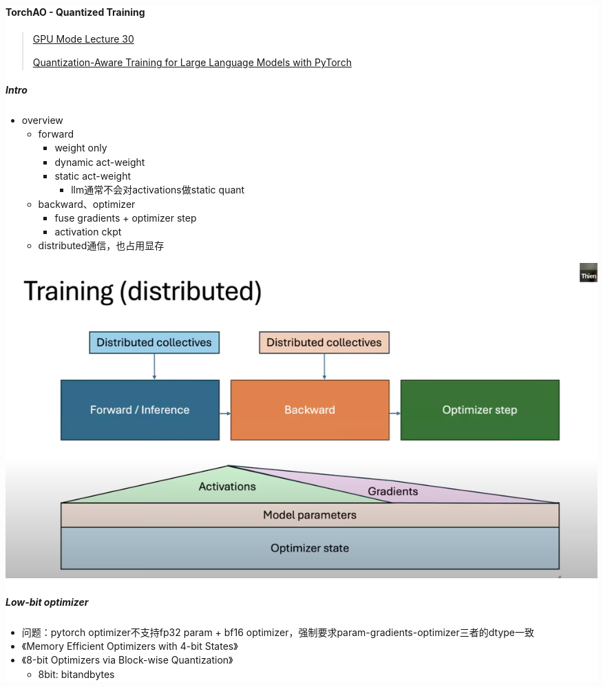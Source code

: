 

#### 

#### TorchAO - Quantized Training

> [GPU Mode Lecture 30](https://www.youtube.com/watch?v=Br07GsnnvWc&t=798s)
>
> [Quantization-Aware Training for Large Language Models with PyTorch](https://pytorch.org/blog/quantization-aware-training/)

##### Intro

* overview
  * forward
    * weight only
    * dynamic act-weight
    * static act-weight
      * llm通常不会对activations做static quant
  * backward、optimizer
    * fuse gradients + optimizer step
    * activation ckpt
  * distributed通信，也占用显存

![image-20250315203511421](./MLSys+RecSys/image-20250315203511421.png)

##### Low-bit optimizer

* 问题：pytorch optimizer不支持fp32 param + bf16 optimizer，强制要求param-gradients-optimizer三者的dtype一致
* 《Memory Efficient Optimizers with 4-bit States》
* 《8-bit Optimizers via Block-wise Quantization》
  * 8bit: bitandbytes